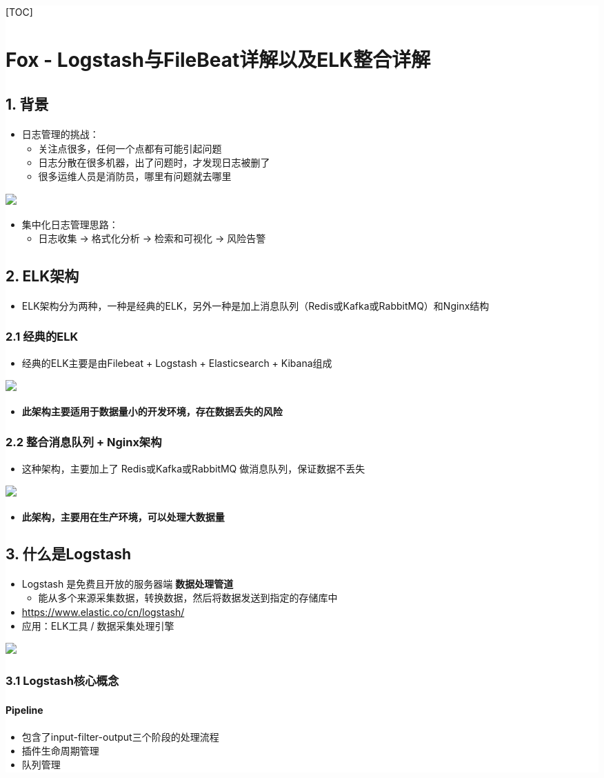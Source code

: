 [TOC]

# Fox - Logstash与FileBeat详解以及ELK整合详解

## 1. 背景

- 日志管理的挑战：
  - 关注点很多，任何一个点都有可能引起问题
  - 日志分散在很多机器，出了问题时，才发现日志被删了
  - 很多运维人员是消防员，哪里有问题就去哪里

![](https://note.youdao.com/yws/public/resource/29213475a142ad46905fe9eb2e3aaf70/xmlnote/WEBRESOURCE70b926b7857dd98a64d8e62f239e60d4/72205)

- 集中化日志管理思路：
  - 日志收集 -> 格式化分析 -> 检索和可视化 -> 风险告警

## 2. ELK架构

- ELK架构分为两种，一种是经典的ELK，另外一种是加上消息队列（Redis或Kafka或RabbitMQ）和Nginx结构

### 2.1 经典的ELK

- 经典的ELK主要是由Filebeat + Logstash + Elasticsearch + Kibana组成

![](https://note.youdao.com/yws/public/resource/29213475a142ad46905fe9eb2e3aaf70/xmlnote/WEBRESOURCEba90f460303dc706421502fa7dab323d/72208)

- **此架构主要适用于数据量小的开发环境，存在数据丢失的风险**

### 2.2 整合消息队列 + Nginx架构

- 这种架构，主要加上了 Redis或Kafka或RabbitMQ 做消息队列，保证数据不丢失

![](https://note.youdao.com/yws/public/resource/29213475a142ad46905fe9eb2e3aaf70/xmlnote/WEBRESOURCE9056c58df4e9382d3918cf4c5832dc1e/72210)

- **此架构，主要用在生产环境，可以处理大数据量**

## 3. 什么是Logstash

- Logstash 是免费且开放的服务器端 **数据处理管道**
  - 能从多个来源采集数据，转换数据，然后将数据发送到指定的存储库中
- https://www.elastic.co/cn/logstash/
- 应用：ELK工具 / 数据采集处理引擎

![](https://note.youdao.com/yws/public/resource/29213475a142ad46905fe9eb2e3aaf70/xmlnote/WEBRESOURCE6b7ac60a0275b29c2043c118683f353d/72182)

### 3.1 Logstash核心概念

#### Pipeline

- 包含了input-filter-output三个阶段的处理流程
- 插件生命周期管理
- 队列管理
